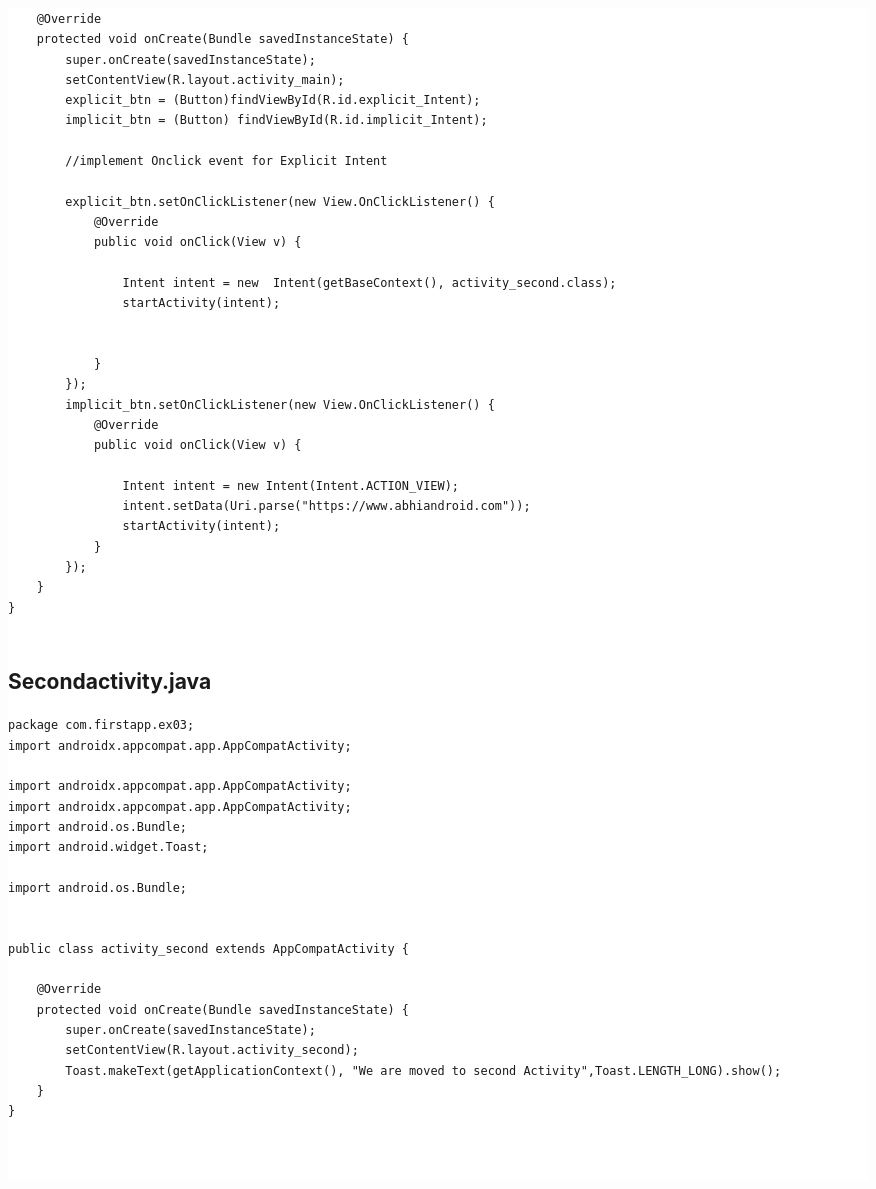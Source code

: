~~~
    @Override
    protected void onCreate(Bundle savedInstanceState) {
        super.onCreate(savedInstanceState);
        setContentView(R.layout.activity_main);
        explicit_btn = (Button)findViewById(R.id.explicit_Intent);
        implicit_btn = (Button) findViewById(R.id.implicit_Intent);

        //implement Onclick event for Explicit Intent

        explicit_btn.setOnClickListener(new View.OnClickListener() {
            @Override
            public void onClick(View v) {

                Intent intent = new  Intent(getBaseContext(), activity_second.class);
                startActivity(intent);


            }
        });
        implicit_btn.setOnClickListener(new View.OnClickListener() {
            @Override
            public void onClick(View v) {

                Intent intent = new Intent(Intent.ACTION_VIEW);
                intent.setData(Uri.parse("https://www.abhiandroid.com"));
                startActivity(intent);
            }
        });
    }
}


~~~
## Secondactivity.java
~~~
package com.firstapp.ex03;
import androidx.appcompat.app.AppCompatActivity;

import androidx.appcompat.app.AppCompatActivity;
import androidx.appcompat.app.AppCompatActivity;
import android.os.Bundle;
import android.widget.Toast;

import android.os.Bundle;


public class activity_second extends AppCompatActivity {

    @Override
    protected void onCreate(Bundle savedInstanceState) {
        super.onCreate(savedInstanceState);
        setContentView(R.layout.activity_second);
        Toast.makeText(getApplicationContext(), "We are moved to second Activity",Toast.LENGTH_LONG).show();
    }
}




~~~
